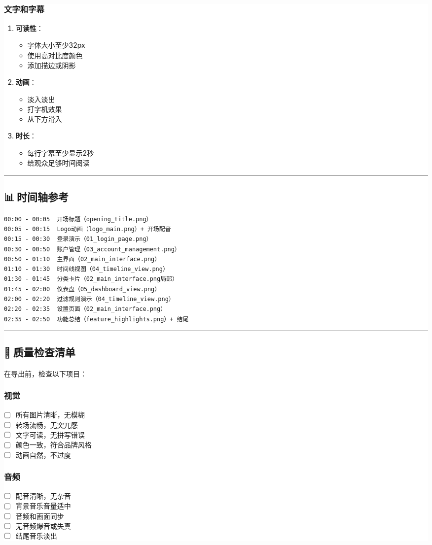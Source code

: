 ### 文字和字幕

1. **可读性**：
   - 字体大小至少32px
   - 使用高对比度颜色
   - 添加描边或阴影

2. **动画**：
   - 淡入淡出
   - 打字机效果
   - 从下方滑入

3. **时长**：
   - 每行字幕至少显示2秒
   - 给观众足够时间阅读

---

## 📊 时间轴参考

```
00:00 - 00:05  开场标题（opening_title.png）
00:05 - 00:15  Logo动画（logo_main.png）+ 开场配音
00:15 - 00:30  登录演示（01_login_page.png）
00:30 - 00:50  账户管理（03_account_management.png）
00:50 - 01:10  主界面（02_main_interface.png）
01:10 - 01:30  时间线视图（04_timeline_view.png）
01:30 - 01:45  分类卡片（02_main_interface.png局部）
01:45 - 02:00  仪表盘（05_dashboard_view.png）
02:00 - 02:20  过滤规则演示（04_timeline_view.png）
02:20 - 02:35  设置页面（02_main_interface.png）
02:35 - 02:50  功能总结（feature_highlights.png）+ 结尾
```

---

## 🎯 质量检查清单

在导出前，检查以下项目：

### 视觉
- [ ] 所有图片清晰，无模糊
- [ ] 转场流畅，无突兀感
- [ ] 文字可读，无拼写错误
- [ ] 颜色一致，符合品牌风格
- [ ] 动画自然，不过度

### 音频
- [ ] 配音清晰，无杂音
- [ ] 背景音乐音量适中
- [ ] 音频和画面同步
- [ ] 无音频爆音或失真
- [ ] 结尾音乐淡出
